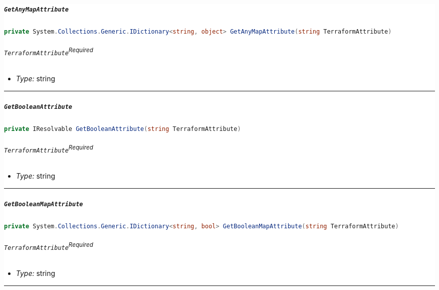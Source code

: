 ##### `GetAnyMapAttribute` <a name="GetAnyMapAttribute" id="@cdktf/provider-mongodbatlas.dataMongodbatlasDataLakePipeline.DataMongodbatlasDataLakePipelineSinkOutputReference.getAnyMapAttribute"></a>

```csharp
private System.Collections.Generic.IDictionary<string, object> GetAnyMapAttribute(string TerraformAttribute)
```

###### `TerraformAttribute`<sup>Required</sup> <a name="TerraformAttribute" id="@cdktf/provider-mongodbatlas.dataMongodbatlasDataLakePipeline.DataMongodbatlasDataLakePipelineSinkOutputReference.getAnyMapAttribute.parameter.terraformAttribute"></a>

- *Type:* string

---

##### `GetBooleanAttribute` <a name="GetBooleanAttribute" id="@cdktf/provider-mongodbatlas.dataMongodbatlasDataLakePipeline.DataMongodbatlasDataLakePipelineSinkOutputReference.getBooleanAttribute"></a>

```csharp
private IResolvable GetBooleanAttribute(string TerraformAttribute)
```

###### `TerraformAttribute`<sup>Required</sup> <a name="TerraformAttribute" id="@cdktf/provider-mongodbatlas.dataMongodbatlasDataLakePipeline.DataMongodbatlasDataLakePipelineSinkOutputReference.getBooleanAttribute.parameter.terraformAttribute"></a>

- *Type:* string

---

##### `GetBooleanMapAttribute` <a name="GetBooleanMapAttribute" id="@cdktf/provider-mongodbatlas.dataMongodbatlasDataLakePipeline.DataMongodbatlasDataLakePipelineSinkOutputReference.getBooleanMapAttribute"></a>

```csharp
private System.Collections.Generic.IDictionary<string, bool> GetBooleanMapAttribute(string TerraformAttribute)
```

###### `TerraformAttribute`<sup>Required</sup> <a name="TerraformAttribute" id="@cdktf/provider-mongodbatlas.dataMongodbatlasDataLakePipeline.DataMongodbatlasDataLakePipelineSinkOutputReference.getBooleanMapAttribute.parameter.terraformAttribute"></a>

- *Type:* string

---